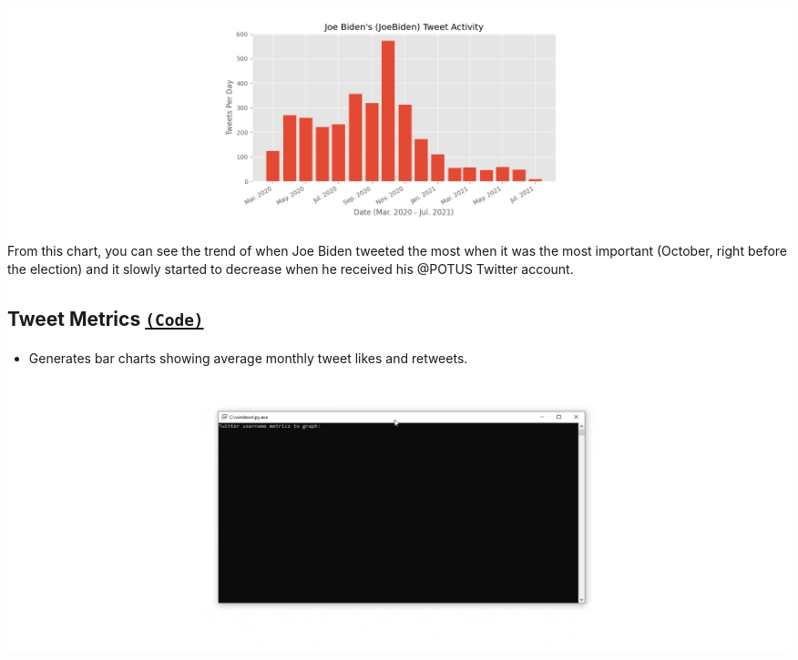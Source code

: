 <p align="center"><img src="statistics_graphing/graphics/biden_tweet_activity.png" width="50%" height="50%" alt="Joe Biden's Tweet Activity"></p>
From this chart, you can see the trend of when Joe Biden tweeted the most when it was the most important (October, right before the election) and it slowly started to decrease when he received his @POTUS Twitter account.

## Tweet Metrics [`(Code)`](statistics_graphing/tweet_metrics.py)
- Generates bar charts showing average monthly tweet likes and retweets.
<p align="center"><img src="statistics_graphing/graphics/clashroyale_tweet_metrics.gif" width="50%" height="50%" alt="Tweet Metrics Demonstration"></p>